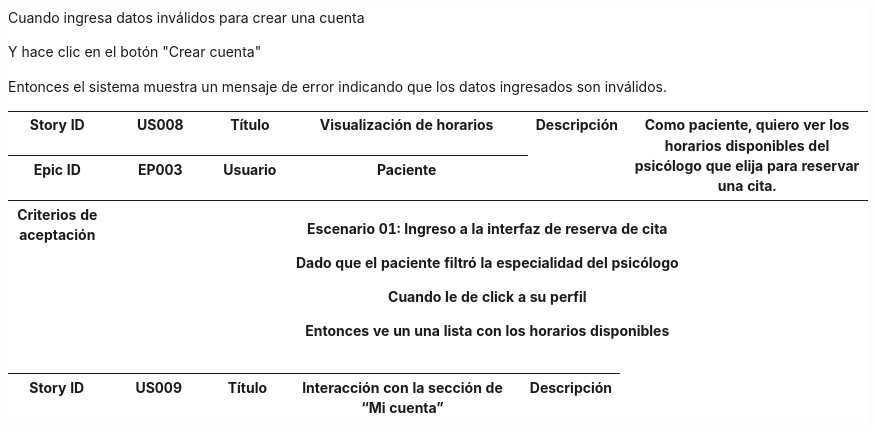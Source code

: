 <p>Cuando ingresa datos inválidos para crear una cuenta</p>
<p>Y hace clic en el botón "Crear cuenta"</p>
<p>Entonces el sistema muestra un mensaje de error indicando que los
datos ingresados son inválidos.</p></th>
</tr>
</thead>
<tbody>
</tbody>
</table>

<table>
<colgroup>
<col style="width: 11%" />
<col style="width: 12%" />
<col style="width: 8%" />
<col style="width: 27%" />
<col style="width: 11%" />
<col style="width: 27%" />
</colgroup>
<thead>
<tr class="header">
<th>Story ID</th>
<th>US008</th>
<th>Título</th>
<th>Visualización de horarios</th>
<th rowspan="2">Descripción</th>
<th rowspan="2">Como paciente, quiero ver los horarios disponibles del
psicólogo que elija para reservar una cita.</th>
</tr>
<tr class="odd">
<th>Epic ID</th>
<th>EP003</th>
<th>Usuario</th>
<th>Paciente</th>
</tr>
<tr class="header">
<th>Criterios de aceptación</th>
<th colspan="5"><p>Escenario 01: Ingreso a la interfaz de reserva de
cita</p>
<p>Dado que el paciente filtró la especialidad del psicólogo</p>
<p>Cuando le de click a su perfil</p>
<p>Entonces ve un una lista con los horarios disponibles</p></th>
</tr>
</thead>
<tbody>
</tbody>
</table>

<table>
<colgroup>
<col style="width: 11%" />
<col style="width: 12%" />
<col style="width: 8%" />
<col style="width: 27%" />
<col style="width: 11%" />
<col style="width: 28%" />
</colgroup>
<thead>
<tr class="header">
<th>Story ID</th>
<th>US009</th>
<th>Título</th>
<th>Interacción con la sección de “Mi cuenta”</th>
<th rowspan="2">Descripción</th>